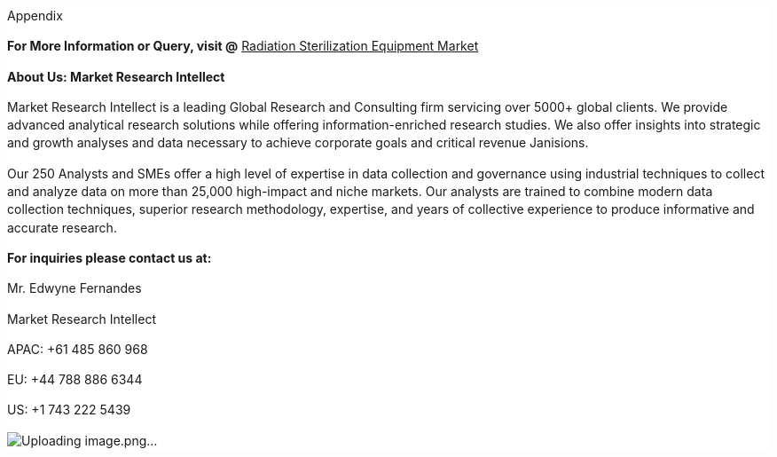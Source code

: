 Appendix</span></em></p><p><span class="font-[700]"><strong>For More Information or Query, visit&nbsp;@</strong>&nbsp;</span><span class="font-[700]"><a href="https://www.marketresearchintellect.com/product/global-radiation-sterilization-equipment-market-size-and-forecast/?utm_source=Linkedin&utm_medium=829" target="_blank" data-tracking-control-name="article-ssr-frontend-pulse_little-text-block" data-tracking-will-navigate="" data-test-link="">Radiation Sterilization Equipment Market</a></span></p><p><strong><span class="font-[700]">About Us: Market Research Intellect</span></strong></p><p><span class="">Market Research Intellect is a leading Global Research and Consulting firm servicing over 5000+ global clients. We provide advanced analytical research solutions while offering information-enriched research studies.&nbsp;</span>We also offer insights into strategic and growth analyses and data necessary to achieve corporate goals and critical revenue Janisions.</p><p><span class="">Our 250 Analysts and SMEs offer a high level of expertise in data collection and governance using industrial techniques to collect and analyze data on more than 25,000 high-impact and niche markets. Our analysts are trained to combine modern data collection techniques, superior research methodology, expertise, and years of collective experience to produce informative and accurate research.</span></p><p><strong>For inquiries please contact us at:</strong></p><p>Mr. Edwyne Fernandes</p><p>Market Research Intellect</p><p>APAC: +61 485 860 968</p><p>EU: +44 788 886 6344</p><p>US: +1 743 222 5439</p>
![Uploading image.png…]()
